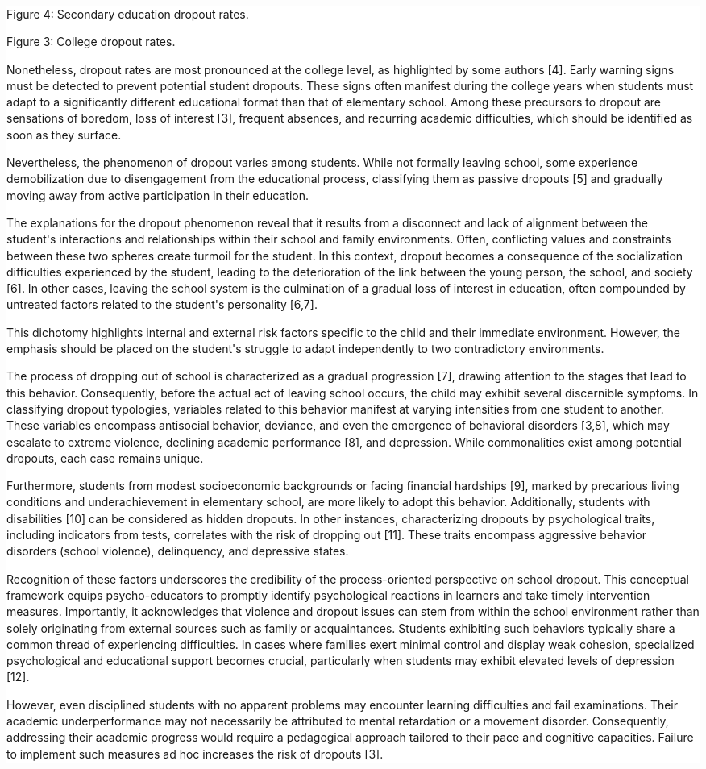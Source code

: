 Figure 4: Secondary education dropout rates.

Figure 3: College dropout rates.

 Nonetheless, dropout rates are most pronounced at the college level, as highlighted by some authors [4]. Early warning signs must be detected to prevent potential student dropouts. These signs often manifest during the college years when students must adapt to a significantly different educational format than that of elementary school. Among these precursors to dropout are sensations of boredom, loss of interest [3], frequent absences, and recurring academic difficulties, which should be identified as soon as they surface.

Nevertheless, the phenomenon of dropout varies among students. While not formally leaving school, some experience demobilization due to disengagement from the educational process, classifying them as passive dropouts [5] and gradually moving away from active participation in their education.

The explanations for the dropout phenomenon reveal that it results from a disconnect and lack of alignment between the student's interactions and relationships within their school and family environments. Often, conflicting values and constraints between these two spheres create turmoil for the student. In this context, dropout becomes a consequence of the socialization difficulties experienced by the student, leading to the deterioration of the link between the young person, the school, and society [6]. In other cases, leaving the school system is the culmination of a gradual loss of interest in education, often compounded by untreated factors related to the student's personality [6,7].

This dichotomy highlights internal and external risk factors specific to the child and their immediate environment. However, the emphasis should be placed on the student's struggle to adapt independently to two contradictory environments.

The process of dropping out of school is characterized as a gradual progression [7], drawing attention to the stages that lead to this behavior. Consequently, before the actual act of leaving school occurs, the child may exhibit several discernible symptoms. In classifying dropout typologies, variables related to this behavior manifest at varying intensities from one student to another. These variables encompass antisocial behavior, deviance, and even the emergence of behavioral disorders [3,8], which may escalate to extreme violence, declining academic performance [8], and depression. While commonalities exist among potential dropouts, each case remains unique.

Furthermore, students from modest socioeconomic backgrounds or facing financial hardships [9], marked by precarious living conditions and underachievement in elementary school, are more likely to adopt this behavior. Additionally, students with disabilities [10] can be considered as hidden dropouts. In other instances, characterizing dropouts by psychological traits, including indicators from tests, correlates with the risk of dropping out [11]. These traits encompass aggressive behavior disorders (school violence), delinquency, and depressive states.

Recognition of these factors underscores the credibility of the process-oriented perspective on school dropout. This conceptual framework equips psycho-educators to promptly identify psychological reactions in learners and take timely intervention measures. Importantly, it acknowledges that violence and dropout issues can stem from within the school environment rather than solely originating from external sources such as family or acquaintances. Students exhibiting such behaviors typically share a common thread of experiencing difficulties. In cases where families exert minimal control and display weak cohesion, specialized psychological and educational support becomes crucial, particularly when students may exhibit elevated levels of depression [12].

However, even disciplined students with no apparent problems may encounter learning difficulties and fail examinations. Their academic underperformance may not necessarily be attributed to mental retardation or a movement disorder. Consequently, addressing their academic progress would require a pedagogical approach tailored to their pace and cognitive capacities. Failure to implement such measures ad hoc increases the risk of dropouts [3].
